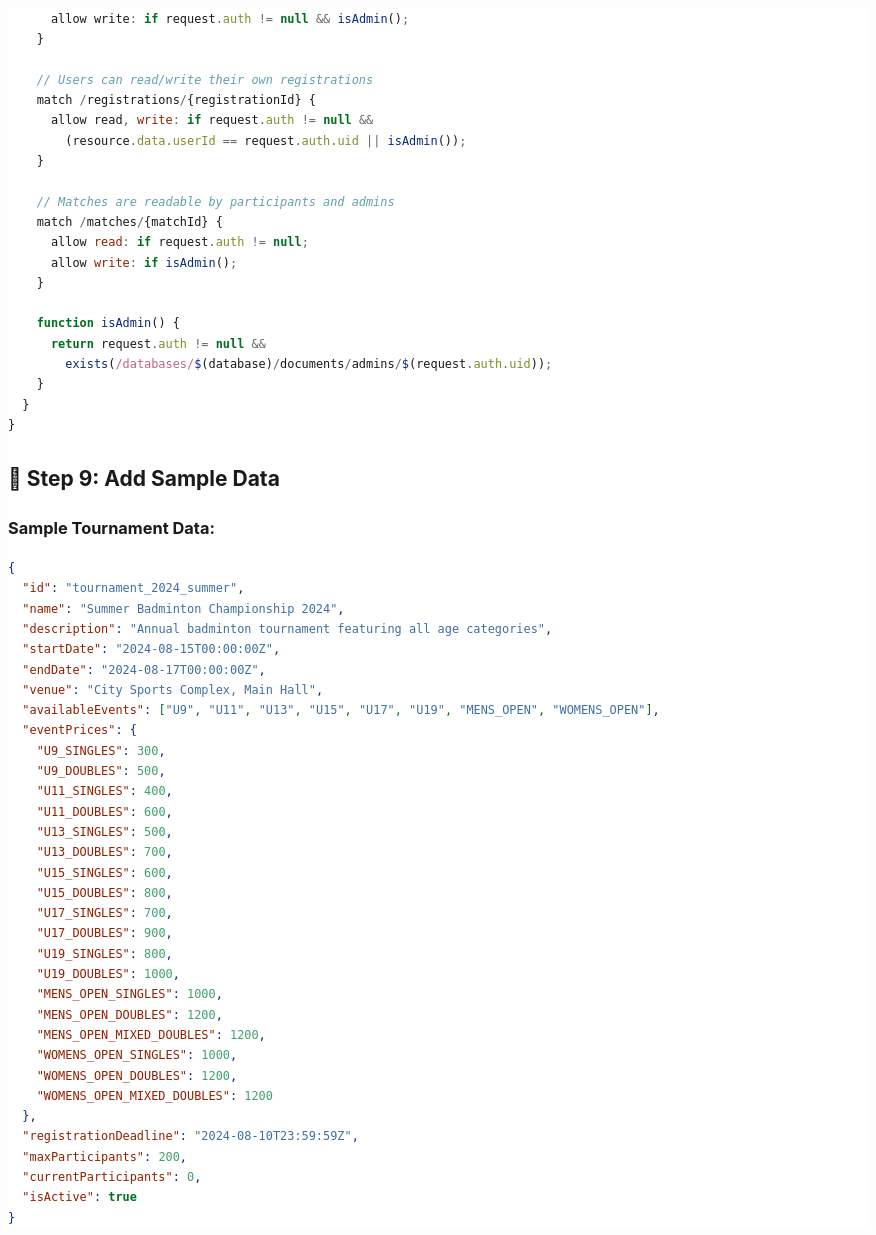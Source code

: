 ```javascript
      allow write: if request.auth != null && isAdmin();
    }
    
    // Users can read/write their own registrations
    match /registrations/{registrationId} {
      allow read, write: if request.auth != null && 
        (resource.data.userId == request.auth.uid || isAdmin());
    }
    
    // Matches are readable by participants and admins
    match /matches/{matchId} {
      allow read: if request.auth != null;
      allow write: if isAdmin();
    }
    
    function isAdmin() {
      return request.auth != null && 
        exists(/databases/$(database)/documents/admins/$(request.auth.uid));
    }
  }
}
```

## 🎯 **Step 9: Add Sample Data**

### **Sample Tournament Data:**
```json
{
  "id": "tournament_2024_summer",
  "name": "Summer Badminton Championship 2024",
  "description": "Annual badminton tournament featuring all age categories",
  "startDate": "2024-08-15T00:00:00Z",
  "endDate": "2024-08-17T00:00:00Z",
  "venue": "City Sports Complex, Main Hall",
  "availableEvents": ["U9", "U11", "U13", "U15", "U17", "U19", "MENS_OPEN", "WOMENS_OPEN"],
  "eventPrices": {
    "U9_SINGLES": 300,
    "U9_DOUBLES": 500,
    "U11_SINGLES": 400,
    "U11_DOUBLES": 600,
    "U13_SINGLES": 500,
    "U13_DOUBLES": 700,
    "U15_SINGLES": 600,
    "U15_DOUBLES": 800,
    "U17_SINGLES": 700,
    "U17_DOUBLES": 900,
    "U19_SINGLES": 800,
    "U19_DOUBLES": 1000,
    "MENS_OPEN_SINGLES": 1000,
    "MENS_OPEN_DOUBLES": 1200,
    "MENS_OPEN_MIXED_DOUBLES": 1200,
    "WOMENS_OPEN_SINGLES": 1000,
    "WOMENS_OPEN_DOUBLES": 1200,
    "WOMENS_OPEN_MIXED_DOUBLES": 1200
  },
  "registrationDeadline": "2024-08-10T23:59:59Z",
  "maxParticipants": 200,
  "currentParticipants": 0,
  "isActive": true
}
```
